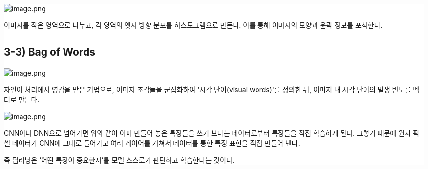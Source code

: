 ![image.png](image%2025.png)

이미지를 작은 영역으로 나누고, 각 영역의 엣지 방향 분포를 히스토그램으로 만든다. 이를 통해 이미지의 모양과 윤곽 정보를 포착한다.

## 3-3) Bag of Words

![image.png](image%2026.png)

자연어 처리에서 영감을 받은 기법으로, 이미지 조각들을 군집화하여 '시각 단어(visual words)'를 정의한 뒤, 이미지 내 시각 단어의 발생 빈도를 벡터로 만든다.

![image.png](image%2027.png)

CNN이나 DNN으로 넘어가면 위와 같이 이미 만들어 놓은 특징들을 쓰기 보다는 데이터로부터 특징들을 직접 학습하게 된다. 그렇기 때문에 원시 픽셀 데이터가 CNN에 그대로 들어가고 여러 레이어를 거쳐서 데이터를 통한 특징 표현을 직접 만들어 낸다.

즉 딥러닝은 ‘어떤 특징이 중요한지’를 모델 스스로가 판단하고 학습한다는 것이다.